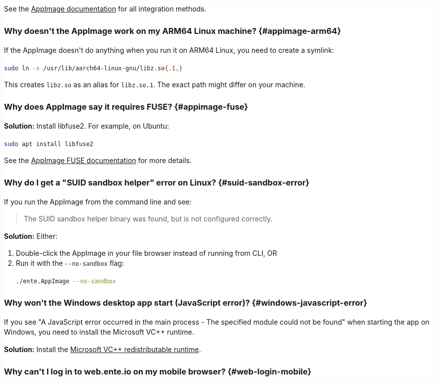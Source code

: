 See the [AppImage documentation](https://docs.appimage.org/user-guide/run-appimages.html#integrating-appimages-into-the-desktop) for all integration methods.

### Why doesn't the AppImage work on my ARM64 Linux machine? {#appimage-arm64}

If the AppImage doesn't do anything when you run it on ARM64 Linux, you need to create a symlink:

```sh
sudo ln -s /usr/lib/aarch64-linux-gnu/libz.so{.1,}
```

This creates `libz.so` as an alias for `libz.so.1`. The exact path might differ on your machine.

### Why does AppImage say it requires FUSE? {#appimage-fuse}

**Solution:**
Install libfuse2. For example, on Ubuntu:

```sh
sudo apt install libfuse2
```

See the [AppImage FUSE documentation](https://docs.appimage.org/user-guide/troubleshooting/fuse.html#the-appimage-tells-me-it-needs-fuse-to-run) for more details.

### Why do I get a "SUID sandbox helper" error on Linux? {#suid-sandbox-error}

If you run the AppImage from the command line and see:

> The SUID sandbox helper binary was found, but is not configured correctly.

**Solution:**
Either:

1. Double-click the AppImage in your file browser instead of running from CLI, OR
2. Run it with the `--no-sandbox` flag:
    ```sh
    ./ente.AppImage --no-sandbox
    ```

### Why won't the Windows desktop app start (JavaScript error)? {#windows-javascript-error}

If you see "A JavaScript error occurred in the main process - The specified module could not be found" when starting the app on Windows, you need to install the Microsoft VC++ runtime.

**Solution:**
Install the [Microsoft VC++ redistributable runtime](https://learn.microsoft.com/en-us/cpp/windows/latest-supported-vc-redist?view=msvc-170#latest-microsoft-visual-c-redistributable-version).

### Why can't I log in to web.ente.io on my mobile browser? {#web-login-mobile}
